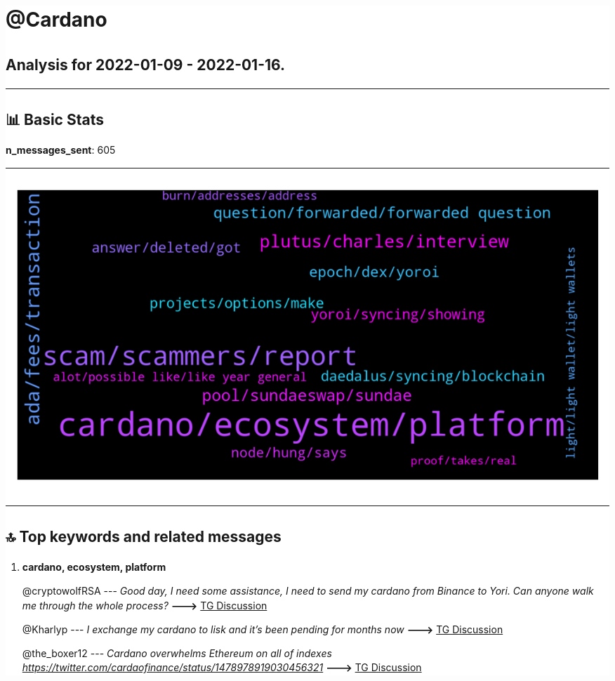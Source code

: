 # **@Cardano**
 ## Analysis for **2022-01-09** - **2022-01-16**.

---

## 📊 **Basic Stats**

**n_messages_sent**: 605

---
![wordcloud](Cardano_7Days_wordcloud.png)

---


## 🔝 **Top keywords and related messages**

1. **cardano, ecosystem, platform**

    @cryptowolfRSA --- *Good day,  I need some assistance, I need to send my cardano from Binance to Yori. Can anyone walk me through the whole process?* **--->** [TG Discussion](https://t.me/Cardano/765973)

    @Kharlyp --- *I exchange my cardano to lisk and it’s been pending for months now* **--->** [TG Discussion](https://t.me/Cardano/766407)

    @the_boxer12 --- *Cardano overwhelms Ethereum on all of indexes https://twitter.com/cardaofinance/status/1478978919030456321* **--->** [TG Discussion](https://t.me/Cardano/766185)
